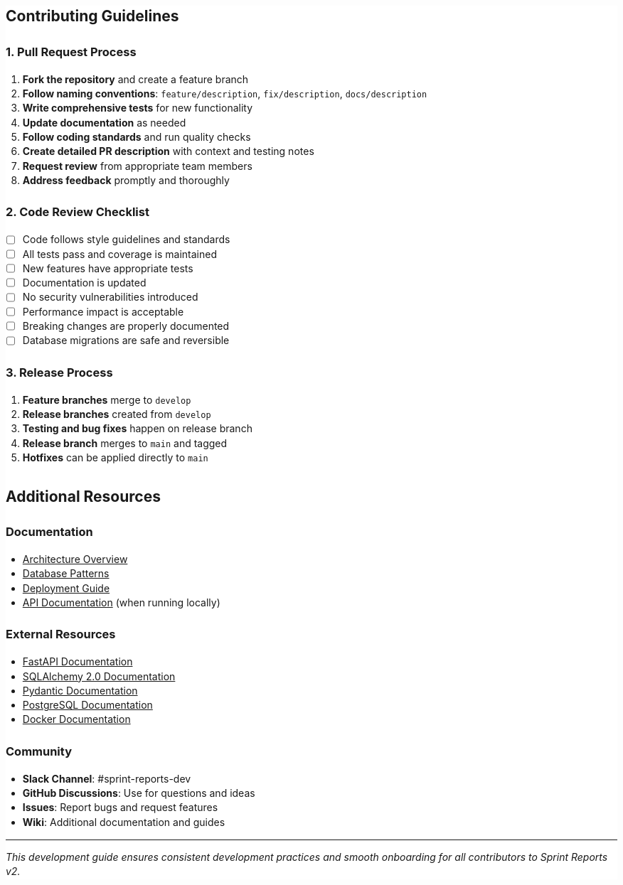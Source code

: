## Contributing Guidelines

### 1. Pull Request Process
1. **Fork the repository** and create a feature branch
2. **Follow naming conventions**: `feature/description`, `fix/description`, `docs/description`
3. **Write comprehensive tests** for new functionality
4. **Update documentation** as needed
5. **Follow coding standards** and run quality checks
6. **Create detailed PR description** with context and testing notes
7. **Request review** from appropriate team members
8. **Address feedback** promptly and thoroughly

### 2. Code Review Checklist
- [ ] Code follows style guidelines and standards
- [ ] All tests pass and coverage is maintained
- [ ] New features have appropriate tests
- [ ] Documentation is updated
- [ ] No security vulnerabilities introduced
- [ ] Performance impact is acceptable
- [ ] Breaking changes are properly documented
- [ ] Database migrations are safe and reversible

### 3. Release Process
1. **Feature branches** merge to `develop`
2. **Release branches** created from `develop`
3. **Testing and bug fixes** happen on release branch
4. **Release branch** merges to `main` and tagged
5. **Hotfixes** can be applied directly to `main`

## Additional Resources

### Documentation
- [Architecture Overview](./ARCHITECTURE.md)
- [Database Patterns](./DATABASE_PATTERNS.md)
- [Deployment Guide](./DEPLOYMENT_ARCHITECTURE.md)
- [API Documentation](http://localhost:8000/docs) (when running locally)

### External Resources
- [FastAPI Documentation](https://fastapi.tiangolo.com/)
- [SQLAlchemy 2.0 Documentation](https://docs.sqlalchemy.org/en/20/)
- [Pydantic Documentation](https://docs.pydantic.dev/)
- [PostgreSQL Documentation](https://www.postgresql.org/docs/)
- [Docker Documentation](https://docs.docker.com/)

### Community
- **Slack Channel**: #sprint-reports-dev
- **GitHub Discussions**: Use for questions and ideas
- **Issues**: Report bugs and request features
- **Wiki**: Additional documentation and guides

---

*This development guide ensures consistent development practices and smooth onboarding for all contributors to Sprint Reports v2.*